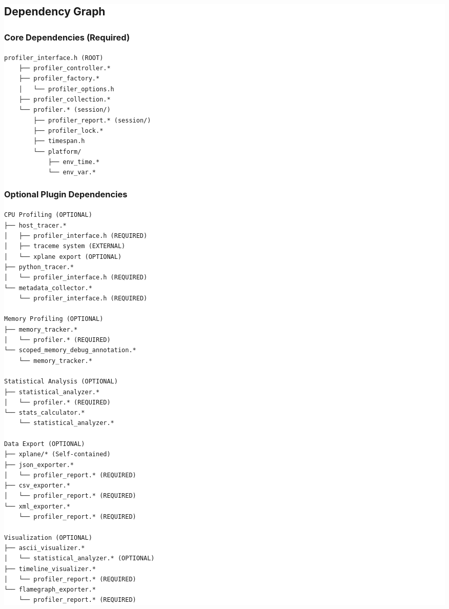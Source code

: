 ## Dependency Graph

### Core Dependencies (Required)
```
profiler_interface.h (ROOT)
    ├── profiler_controller.* 
    ├── profiler_factory.*
    │   └── profiler_options.h
    ├── profiler_collection.*
    └── profiler.* (session/)
        ├── profiler_report.* (session/)
        ├── profiler_lock.*
        ├── timespan.h
        └── platform/
            ├── env_time.*
            └── env_var.*
```

### Optional Plugin Dependencies
```
CPU Profiling (OPTIONAL)
├── host_tracer.*
│   ├── profiler_interface.h (REQUIRED)
│   ├── traceme system (EXTERNAL)
│   └── xplane export (OPTIONAL)
├── python_tracer.*
│   └── profiler_interface.h (REQUIRED)
└── metadata_collector.*
    └── profiler_interface.h (REQUIRED)

Memory Profiling (OPTIONAL)
├── memory_tracker.*
│   └── profiler.* (REQUIRED)
└── scoped_memory_debug_annotation.*
    └── memory_tracker.*

Statistical Analysis (OPTIONAL)
├── statistical_analyzer.*
│   └── profiler.* (REQUIRED)
└── stats_calculator.*
    └── statistical_analyzer.*

Data Export (OPTIONAL)
├── xplane/* (Self-contained)
├── json_exporter.*
│   └── profiler_report.* (REQUIRED)
├── csv_exporter.*
│   └── profiler_report.* (REQUIRED)
└── xml_exporter.*
    └── profiler_report.* (REQUIRED)

Visualization (OPTIONAL)
├── ascii_visualizer.*
│   └── statistical_analyzer.* (OPTIONAL)
├── timeline_visualizer.*
│   └── profiler_report.* (REQUIRED)
└── flamegraph_exporter.*
    └── profiler_report.* (REQUIRED)
```
